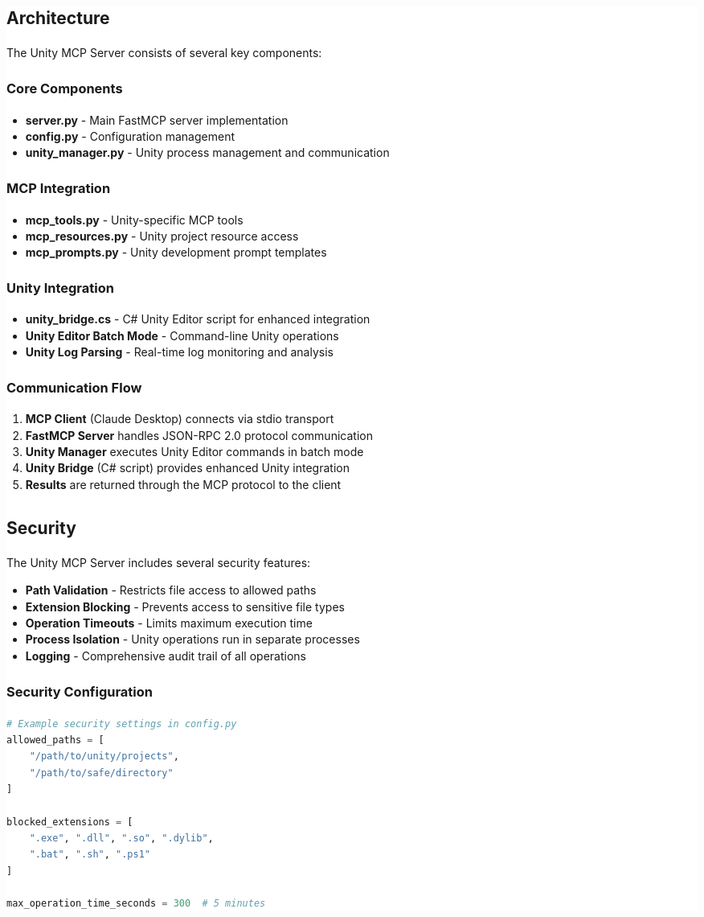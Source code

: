 ## Architecture

The Unity MCP Server consists of several key components:

### Core Components
- **server.py** - Main FastMCP server implementation
- **config.py** - Configuration management
- **unity_manager.py** - Unity process management and communication

### MCP Integration
- **mcp_tools.py** - Unity-specific MCP tools
- **mcp_resources.py** - Unity project resource access
- **mcp_prompts.py** - Unity development prompt templates

### Unity Integration
- **unity_bridge.cs** - C# Unity Editor script for enhanced integration
- **Unity Editor Batch Mode** - Command-line Unity operations
- **Unity Log Parsing** - Real-time log monitoring and analysis

### Communication Flow
1. **MCP Client** (Claude Desktop) connects via stdio transport
2. **FastMCP Server** handles JSON-RPC 2.0 protocol communication
3. **Unity Manager** executes Unity Editor commands in batch mode
4. **Unity Bridge** (C# script) provides enhanced Unity integration
5. **Results** are returned through the MCP protocol to the client

## Security

The Unity MCP Server includes several security features:

- **Path Validation** - Restricts file access to allowed paths
- **Extension Blocking** - Prevents access to sensitive file types
- **Operation Timeouts** - Limits maximum execution time
- **Process Isolation** - Unity operations run in separate processes
- **Logging** - Comprehensive audit trail of all operations

### Security Configuration

```python
# Example security settings in config.py
allowed_paths = [
    "/path/to/unity/projects",
    "/path/to/safe/directory"
]

blocked_extensions = [
    ".exe", ".dll", ".so", ".dylib",
    ".bat", ".sh", ".ps1"
]

max_operation_time_seconds = 300  # 5 minutes
```
